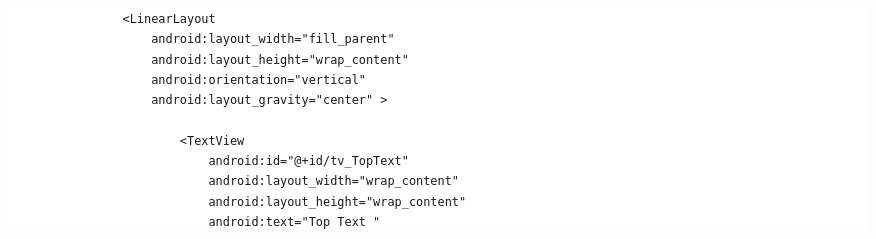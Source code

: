                     <LinearLayout
                        android:layout_width="fill_parent"
                        android:layout_height="wrap_content"
                        android:orientation="vertical"
                        android:layout_gravity="center" >

                            <TextView
                                android:id="@+id/tv_TopText"
                                android:layout_width="wrap_content"
                                android:layout_height="wrap_content"
                                android:text="Top Text "

